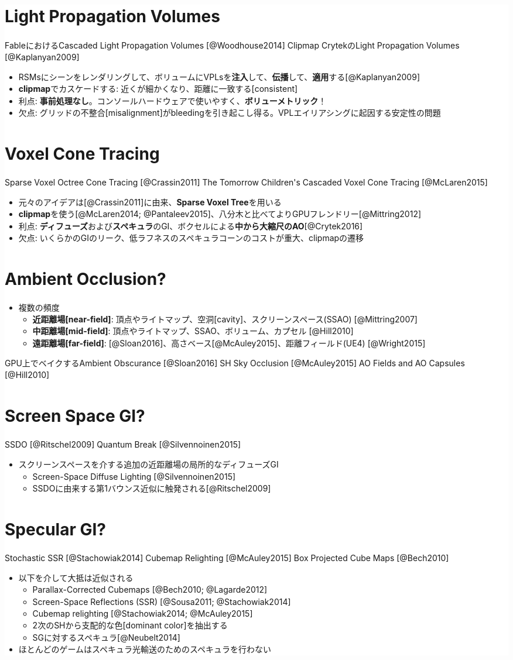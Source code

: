 # Light Propagation Volumes

FableにおけるCascaded Light Propagation Volumes [@Woodhouse2014]
Clipmap
CrytekのLight Propagation Volumes [@Kaplanyan2009]

- RSMsにシーンをレンダリングして、ボリュームにVPLsを**注入**して、**伝播**して、**適用**する[@Kaplanyan2009]
- **clipmap**でカスケードする: 近くが細かくなり、距離に一致する[consistent]
- 利点: **事前処理なし**。コンソールハードウェアで使いやすく、**ボリューメトリック**！
- 欠点: グリッドの不整合[misalignment]がbleedingを引き起こし得る。VPLエイリアシングに起因する安定性の問題

# Voxel Cone Tracing

Sparse Voxel Octree Cone Tracing [@Crassin2011]
The Tomorrow Children's Cascaded Voxel Cone Tracing [@McLaren2015]

- 元々のアイデアは[@Crassin2011]に由来、**Sparse Voxel Tree**を用いる
- **clipmap**を使う[@McLaren2014; @Pantaleev2015]、八分木と比べてよりGPUフレンドリー[@Mittring2012]
- 利点: **ディフューズ**および**スペキュラ**のGI、ボクセルによる**中から大縮尺のAO**[@Crytek2016]
- 欠点: いくらかのGIのリーク、低ラフネスのスペキュラコーンのコストが重大、clipmapの遷移

# Ambient Occlusion?

- 複数の頻度
    - **近距離場[near-field]**: 頂点やライトマップ、空洞[cavity]、スクリーンスペース(SSAO) [@Mittring2007]
    - **中距離場[mid-field]**: 頂点やライトマップ、SSAO、ボリューム、カプセル [@Hill2010]
    - **遠距離場[far-field]**: [@Sloan2016]、高さベース[@McAuley2015]、距離フィールド(UE4) [@Wright2015]

GPU上でベイクするAmbient Obscurance [@Sloan2016]
SH Sky Occlusion [@McAuley2015]
AO Fields and AO Capsules [@Hill2010]

# Screen Space GI?

SSDO [@Ritschel2009]
Quantum Break [@Silvennoinen2015]

- スクリーンスペースを介する追加の近距離場の局所的なディフューズGI
    - Screen-Space Diffuse Lighting [@Silvennoinen2015]
    - SSDOに由来する第1バウンス近似に触発される[@Ritschel2009]

# Specular GI?

Stochastic SSR [@Stachowiak2014]
Cubemap Relighting [@McAuley2015]
Box Projected Cube Maps [@Bech2010]

- 以下を介して大抵は近似される
    - Parallax-Corrected Cubemaps [@Bech2010; @Lagarde2012]
    - Screen-Space Reflections (SSR) [@Sousa2011; @Stachowiak2014]
    - Cubemap relighting [@Stachowiak2014; @McAuley2015]
    - 2次のSHから支配的な色[dominant color]を抽出する
    - SGに対するスペキュラ[@Neubelt2014]
- ほとんどのゲームはスペキュラ光輸送のためのスペキュラを行わない
